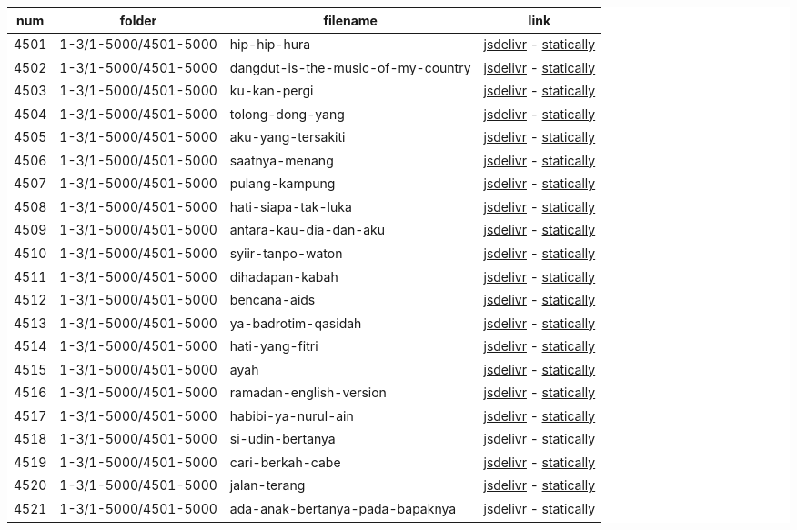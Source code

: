 |  num  | folder | filename | link |
|-------|--------|----------|------|
|4501|1-3/1-5000/4501-5000|hip-hip-hura|[jsdelivr](https://cdn.jsdelivr.net/gh/dbchord/webp-old-c-1280x720_1-3/1-5000/4501-5000/hip-hip-hura.webp) - [statically](https://cdn.statically.io/gh/dbchord/webp-old-c-1280x720_1-3/img/1-5000/4501-5000/hip-hip-hura.webp)|
|4502|1-3/1-5000/4501-5000|dangdut-is-the-music-of-my-country|[jsdelivr](https://cdn.jsdelivr.net/gh/dbchord/webp-old-c-1280x720_1-3/1-5000/4501-5000/dangdut-is-the-music-of-my-country.webp) - [statically](https://cdn.statically.io/gh/dbchord/webp-old-c-1280x720_1-3/img/1-5000/4501-5000/dangdut-is-the-music-of-my-country.webp)|
|4503|1-3/1-5000/4501-5000|ku-kan-pergi|[jsdelivr](https://cdn.jsdelivr.net/gh/dbchord/webp-old-c-1280x720_1-3/1-5000/4501-5000/ku-kan-pergi.webp) - [statically](https://cdn.statically.io/gh/dbchord/webp-old-c-1280x720_1-3/img/1-5000/4501-5000/ku-kan-pergi.webp)|
|4504|1-3/1-5000/4501-5000|tolong-dong-yang|[jsdelivr](https://cdn.jsdelivr.net/gh/dbchord/webp-old-c-1280x720_1-3/1-5000/4501-5000/tolong-dong-yang.webp) - [statically](https://cdn.statically.io/gh/dbchord/webp-old-c-1280x720_1-3/img/1-5000/4501-5000/tolong-dong-yang.webp)|
|4505|1-3/1-5000/4501-5000|aku-yang-tersakiti|[jsdelivr](https://cdn.jsdelivr.net/gh/dbchord/webp-old-c-1280x720_1-3/1-5000/4501-5000/aku-yang-tersakiti.webp) - [statically](https://cdn.statically.io/gh/dbchord/webp-old-c-1280x720_1-3/img/1-5000/4501-5000/aku-yang-tersakiti.webp)|
|4506|1-3/1-5000/4501-5000|saatnya-menang|[jsdelivr](https://cdn.jsdelivr.net/gh/dbchord/webp-old-c-1280x720_1-3/1-5000/4501-5000/saatnya-menang.webp) - [statically](https://cdn.statically.io/gh/dbchord/webp-old-c-1280x720_1-3/img/1-5000/4501-5000/saatnya-menang.webp)|
|4507|1-3/1-5000/4501-5000|pulang-kampung|[jsdelivr](https://cdn.jsdelivr.net/gh/dbchord/webp-old-c-1280x720_1-3/1-5000/4501-5000/pulang-kampung.webp) - [statically](https://cdn.statically.io/gh/dbchord/webp-old-c-1280x720_1-3/img/1-5000/4501-5000/pulang-kampung.webp)|
|4508|1-3/1-5000/4501-5000|hati-siapa-tak-luka|[jsdelivr](https://cdn.jsdelivr.net/gh/dbchord/webp-old-c-1280x720_1-3/1-5000/4501-5000/hati-siapa-tak-luka.webp) - [statically](https://cdn.statically.io/gh/dbchord/webp-old-c-1280x720_1-3/img/1-5000/4501-5000/hati-siapa-tak-luka.webp)|
|4509|1-3/1-5000/4501-5000|antara-kau-dia-dan-aku|[jsdelivr](https://cdn.jsdelivr.net/gh/dbchord/webp-old-c-1280x720_1-3/1-5000/4501-5000/antara-kau-dia-dan-aku.webp) - [statically](https://cdn.statically.io/gh/dbchord/webp-old-c-1280x720_1-3/img/1-5000/4501-5000/antara-kau-dia-dan-aku.webp)|
|4510|1-3/1-5000/4501-5000|syiir-tanpo-waton|[jsdelivr](https://cdn.jsdelivr.net/gh/dbchord/webp-old-c-1280x720_1-3/1-5000/4501-5000/syiir-tanpo-waton.webp) - [statically](https://cdn.statically.io/gh/dbchord/webp-old-c-1280x720_1-3/img/1-5000/4501-5000/syiir-tanpo-waton.webp)|
|4511|1-3/1-5000/4501-5000|dihadapan-kabah|[jsdelivr](https://cdn.jsdelivr.net/gh/dbchord/webp-old-c-1280x720_1-3/1-5000/4501-5000/dihadapan-kabah.webp) - [statically](https://cdn.statically.io/gh/dbchord/webp-old-c-1280x720_1-3/img/1-5000/4501-5000/dihadapan-kabah.webp)|
|4512|1-3/1-5000/4501-5000|bencana-aids|[jsdelivr](https://cdn.jsdelivr.net/gh/dbchord/webp-old-c-1280x720_1-3/1-5000/4501-5000/bencana-aids.webp) - [statically](https://cdn.statically.io/gh/dbchord/webp-old-c-1280x720_1-3/img/1-5000/4501-5000/bencana-aids.webp)|
|4513|1-3/1-5000/4501-5000|ya-badrotim-qasidah|[jsdelivr](https://cdn.jsdelivr.net/gh/dbchord/webp-old-c-1280x720_1-3/1-5000/4501-5000/ya-badrotim-qasidah.webp) - [statically](https://cdn.statically.io/gh/dbchord/webp-old-c-1280x720_1-3/img/1-5000/4501-5000/ya-badrotim-qasidah.webp)|
|4514|1-3/1-5000/4501-5000|hati-yang-fitri|[jsdelivr](https://cdn.jsdelivr.net/gh/dbchord/webp-old-c-1280x720_1-3/1-5000/4501-5000/hati-yang-fitri.webp) - [statically](https://cdn.statically.io/gh/dbchord/webp-old-c-1280x720_1-3/img/1-5000/4501-5000/hati-yang-fitri.webp)|
|4515|1-3/1-5000/4501-5000|ayah|[jsdelivr](https://cdn.jsdelivr.net/gh/dbchord/webp-old-c-1280x720_1-3/1-5000/4501-5000/ayah.webp) - [statically](https://cdn.statically.io/gh/dbchord/webp-old-c-1280x720_1-3/img/1-5000/4501-5000/ayah.webp)|
|4516|1-3/1-5000/4501-5000|ramadan-english-version|[jsdelivr](https://cdn.jsdelivr.net/gh/dbchord/webp-old-c-1280x720_1-3/1-5000/4501-5000/ramadan-english-version.webp) - [statically](https://cdn.statically.io/gh/dbchord/webp-old-c-1280x720_1-3/img/1-5000/4501-5000/ramadan-english-version.webp)|
|4517|1-3/1-5000/4501-5000|habibi-ya-nurul-ain|[jsdelivr](https://cdn.jsdelivr.net/gh/dbchord/webp-old-c-1280x720_1-3/1-5000/4501-5000/habibi-ya-nurul-ain.webp) - [statically](https://cdn.statically.io/gh/dbchord/webp-old-c-1280x720_1-3/img/1-5000/4501-5000/habibi-ya-nurul-ain.webp)|
|4518|1-3/1-5000/4501-5000|si-udin-bertanya|[jsdelivr](https://cdn.jsdelivr.net/gh/dbchord/webp-old-c-1280x720_1-3/1-5000/4501-5000/si-udin-bertanya.webp) - [statically](https://cdn.statically.io/gh/dbchord/webp-old-c-1280x720_1-3/img/1-5000/4501-5000/si-udin-bertanya.webp)|
|4519|1-3/1-5000/4501-5000|cari-berkah-cabe|[jsdelivr](https://cdn.jsdelivr.net/gh/dbchord/webp-old-c-1280x720_1-3/1-5000/4501-5000/cari-berkah-cabe.webp) - [statically](https://cdn.statically.io/gh/dbchord/webp-old-c-1280x720_1-3/img/1-5000/4501-5000/cari-berkah-cabe.webp)|
|4520|1-3/1-5000/4501-5000|jalan-terang|[jsdelivr](https://cdn.jsdelivr.net/gh/dbchord/webp-old-c-1280x720_1-3/1-5000/4501-5000/jalan-terang.webp) - [statically](https://cdn.statically.io/gh/dbchord/webp-old-c-1280x720_1-3/img/1-5000/4501-5000/jalan-terang.webp)|
|4521|1-3/1-5000/4501-5000|ada-anak-bertanya-pada-bapaknya|[jsdelivr](https://cdn.jsdelivr.net/gh/dbchord/webp-old-c-1280x720_1-3/1-5000/4501-5000/ada-anak-bertanya-pada-bapaknya.webp) - [statically](https://cdn.statically.io/gh/dbchord/webp-old-c-1280x720_1-3/img/1-5000/4501-5000/ada-anak-bertanya-pada-bapaknya.webp)|